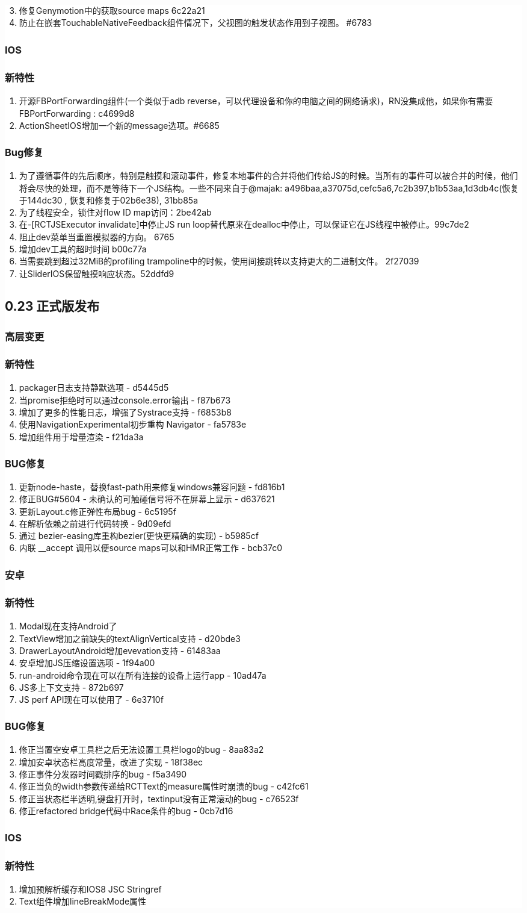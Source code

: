 3. 修复Genymotion中的获取source maps 6c22a21
4. 防止在嵌套TouchableNativeFeedback组件情况下，父视图的触发状态作用到子视图。 #6783
### IOS
### 新特性
1. 开源FBPortForwarding组件(一个类似于adb reverse，可以代理设备和你的电脑之间的网络请求)，RN没集成他，如果你有需要 FBPortForwarding : c4699d8
2. ActionSheetIOS增加一个新的message选项。#6685

### Bug修复
1. 为了遵循事件的先后顺序，特别是触摸和滚动事件，修复本地事件的合并将他们传给JS的时候。当所有的事件可以被合并的时候，他们将会尽快的处理，而不是等待下一个JS结构。一些不同来自于@majak: a496baa,a37075d,cefc5a6,7c2b397,b1b53aa,1d3db4c(恢复于144dc30 , 恢复和修复于02b6e38), 31bb85a
2. 为了线程安全，锁住对flow ID map访问：2be42ab
3. 在-[RCTJSExecutor invalidate]中停止JS run loop替代原来在dealloc中停止，可以保证它在JS线程中被停止。99c7de2
4. 阻止dev菜单当重置模拟器的方向。 6765
5. 增加dev工具的超时时间 b00c77a
6. 当需要跳到超过32MiB的profiling trampoline中的时候，使用间接跳转以支持更大的二进制文件。 2f27039
7. 让SliderIOS保留触摸响应状态。52ddfd9




## 0.23 正式版发布
### 高层变更
### 新特性
1. packager日志支持静默选项 - d5445d5
2. 当promise拒绝时可以通过console.error输出 - f87b673
3. 增加了更多的性能日志，增强了Systrace支持 - f6853b8
4. 使用NavigationExperimental初步重构 Navigator - fa5783e
5. 增加<Incremental>组件用于增量渲染 - f21da3a
### BUG修复

1. 更新node-haste，替换fast-path用来修复windows兼容问题 - fd816b1
2. 修正BUG#5604 - 未确认的可触碰信号将不在屏幕上显示 - d637621
3. 更新Layout.c修正弹性布局bug - 6c5195f
4. 在解析依赖之前进行代码转换 - 9d09efd
5. 通过 bezier-easing库重构bezier(更快更精确的实现) - b5985cf
6. 内联 __accept 调用以便source maps可以和HMR正常工作 - bcb37c0
### 安卓
### 新特性
1. Modal现在支持Android了
2. TextView增加之前缺失的textAlignVertical支持 - d20bde3
3. DrawerLayoutAndroid增加evevation支持 - 61483aa
4. 安卓增加JS压缩设置选项 - 1f94a00
5. run-android命令现在可以在所有连接的设备上运行app - 10ad47a
6. JS多上下文支持 - 872b697
7. JS perf API现在可以使用了 - 6e3710f
### BUG修复
1. 修正当置空安卓工具栏之后无法设置工具栏logo的bug - 8aa83a2
2. 增加安卓状态栏高度常量，改进了实现 - 18f38ec
3. 修正事件分发器时间戳排序的bug - f5a3490
4. 修正当负的width参数传递给RCTText的measure属性时崩溃的bug - c42fc61
5. 修正当状态栏半透明,键盘打开时，textinput没有正常滚动的bug - c76523f
6. 修正refactored bridge代码中Race条件的bug - 0cb7d16
### IOS
### 新特性
1. 增加预解析缓存和IOS8 JSC Stringref
2. Text组件增加lineBreakMode属性
